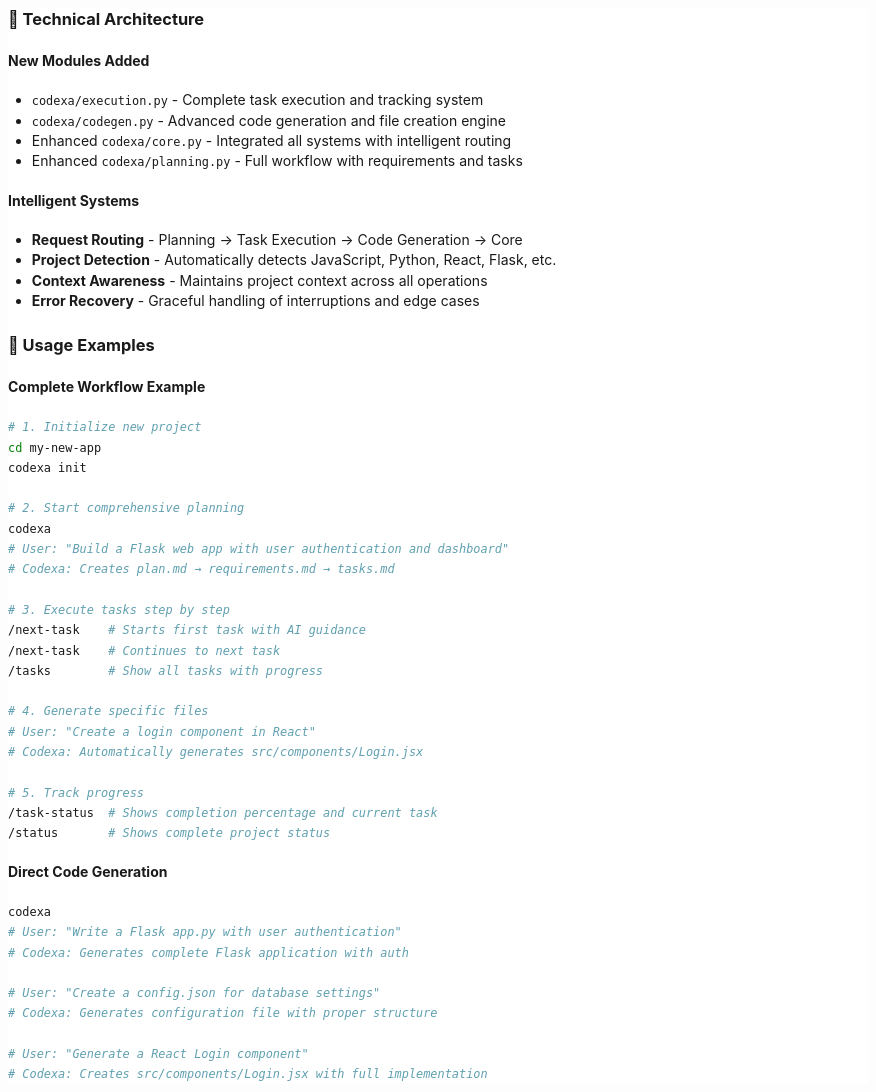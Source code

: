 ### 🔧 Technical Architecture

#### New Modules Added
- `codexa/execution.py` - Complete task execution and tracking system
- `codexa/codegen.py` - Advanced code generation and file creation engine
- Enhanced `codexa/core.py` - Integrated all systems with intelligent routing
- Enhanced `codexa/planning.py` - Full workflow with requirements and tasks

#### Intelligent Systems
- **Request Routing** - Planning → Task Execution → Code Generation → Core
- **Project Detection** - Automatically detects JavaScript, Python, React, Flask, etc.
- **Context Awareness** - Maintains project context across all operations
- **Error Recovery** - Graceful handling of interruptions and edge cases

### 🌟 Usage Examples

#### Complete Workflow Example
```bash
# 1. Initialize new project
cd my-new-app
codexa init

# 2. Start comprehensive planning
codexa
# User: "Build a Flask web app with user authentication and dashboard"
# Codexa: Creates plan.md → requirements.md → tasks.md

# 3. Execute tasks step by step
/next-task    # Starts first task with AI guidance
/next-task    # Continues to next task
/tasks        # Show all tasks with progress

# 4. Generate specific files
# User: "Create a login component in React"
# Codexa: Automatically generates src/components/Login.jsx

# 5. Track progress
/task-status  # Shows completion percentage and current task
/status       # Shows complete project status
```

#### Direct Code Generation
```bash
codexa
# User: "Write a Flask app.py with user authentication"
# Codexa: Generates complete Flask application with auth

# User: "Create a config.json for database settings"
# Codexa: Generates configuration file with proper structure

# User: "Generate a React Login component"  
# Codexa: Creates src/components/Login.jsx with full implementation
```

